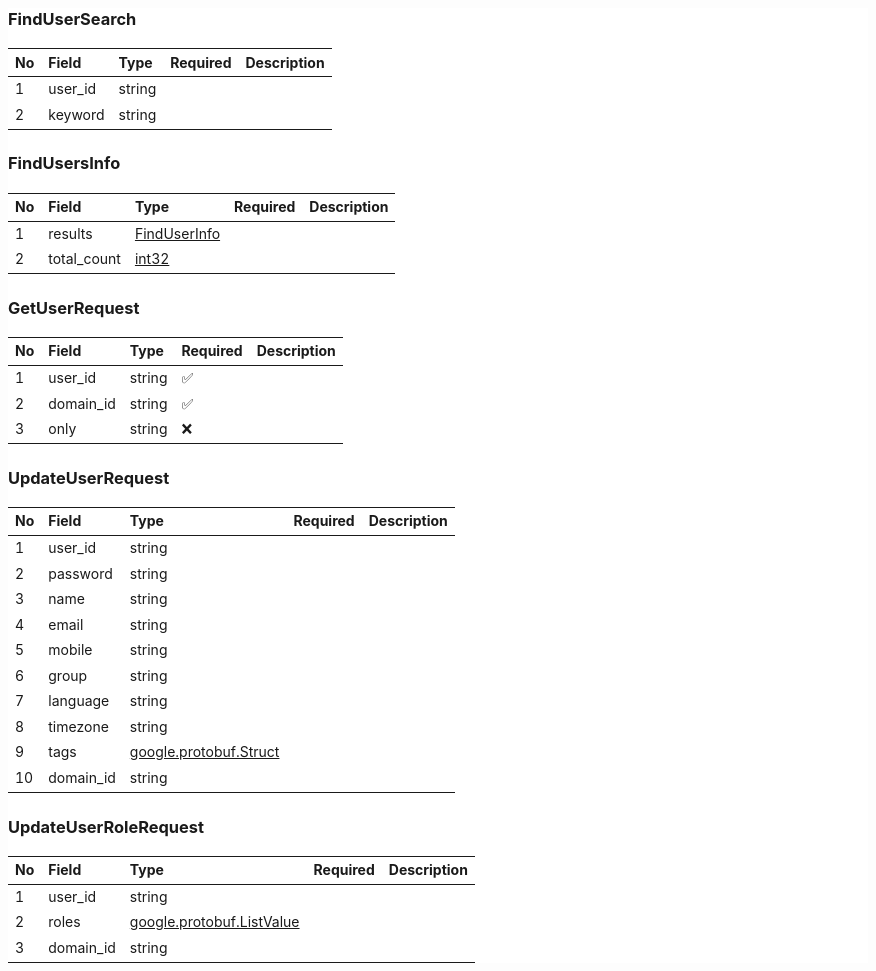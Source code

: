 ### FindUserSearch
| No | Field | Type | Required | Description |
| :--- | :--- | :--- | :--- | :--- |
| 1 | user_id |string|||
| 2 | keyword |string|||

### FindUsersInfo
| No | Field | Type | Required | Description |
| :--- | :--- | :--- | :--- | :--- |
| 1 | results |[FindUserInfo](User.md#finduserinfo)|||
| 2 | total_count |[int32](https://github.com/protocolbuffers/protobuf/blob/master/src/google/protobuf/type.proto)|||

### GetUserRequest
| No | Field | Type | Required | Description |
| :--- | :--- | :--- | :--- | :--- |
| 1 | user_id |string|✅||
| 2 | domain_id |string|✅||
| 3 | only |string|❌||

### UpdateUserRequest
| No | Field | Type | Required | Description |
| :--- | :--- | :--- | :--- | :--- |
| 1 | user_id |string|||
| 2 | password |string|||
| 3 | name |string|||
| 4 | email |string|||
| 5 | mobile |string|||
| 6 | group |string|||
| 7 | language |string|||
| 8 | timezone |string|||
| 9 | tags |[google.protobuf.Struct](https://github.com/protocolbuffers/protobuf/blob/master/src/google/protobuf/struct.proto)|||
| 10 | domain_id |string|||

### UpdateUserRoleRequest
| No | Field | Type | Required | Description |
| :--- | :--- | :--- | :--- | :--- |
| 1 | user_id |string|||
| 2 | roles |[google.protobuf.ListValue](https://developers.google.com/protocol-buffers/docs/reference/overview)|||
| 3 | domain_id |string|||
